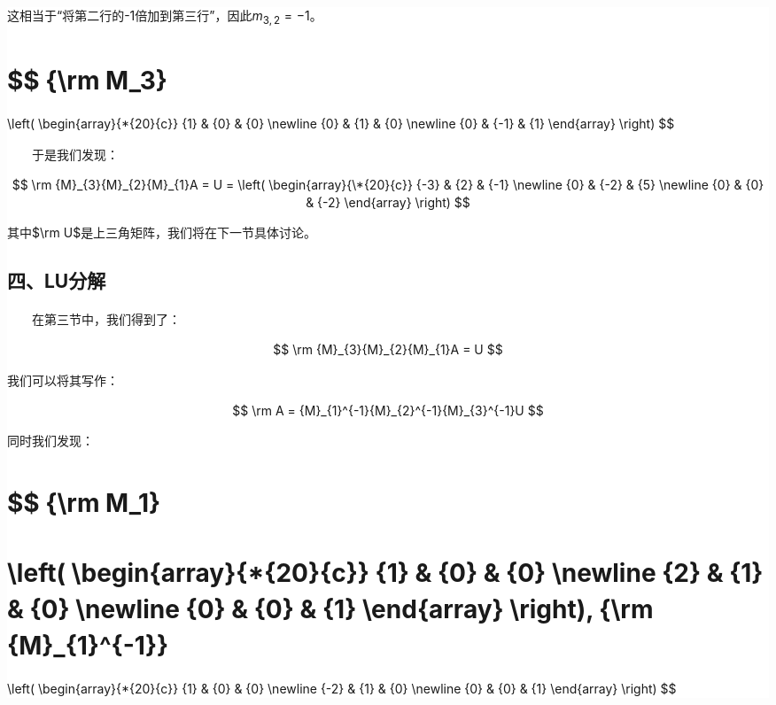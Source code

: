 这相当于“将第二行的-1倍加到第三行”，因此$m_{3,2}=-1$。

$$
{\rm M_3}
=
\left(
\begin{array}{\*{20}{c}}
{1} & {0} & {0} \newline
{0} & {1} & {0} \newline
{0} & {-1} & {1}
\end{array}
\right)
$$

&emsp;&emsp;于是我们发现：

$$
\rm {M}_{3}{M}_{2}{M}_{1}A = U =
\left(
\begin{array}{\*{20}{c}}
{-3} & {2} & {-1} \newline
{0} & {-2} & {5} \newline
{0} & {0} & {-2}
\end{array}
\right)
$$

其中$\rm U$是上三角矩阵，我们将在下一节具体讨论。

## 四、LU分解

&emsp;&emsp;在第三节中，我们得到了：

$$
\rm {M}_{3}{M}_{2}{M}_{1}A = U
$$

我们可以将其写作：

$$
\rm A = {M}_{1}^{-1}{M}_{2}^{-1}{M}_{3}^{-1}U
$$

同时我们发现：

$$
{\rm M_1} 
=
\left(
\begin{array}{\*{20}{c}}
{1} & {0} & {0} \newline
{2} & {1} & {0} \newline
{0} & {0} & {1}
\end{array}
\right),
{\rm {M}_{1}^{-1}} 
=
\left(
\begin{array}{\*{20}{c}}
{1} & {0} & {0} \newline
{-2} & {1} & {0} \newline
{0} & {0} & {1}
\end{array}
\right)
$$
